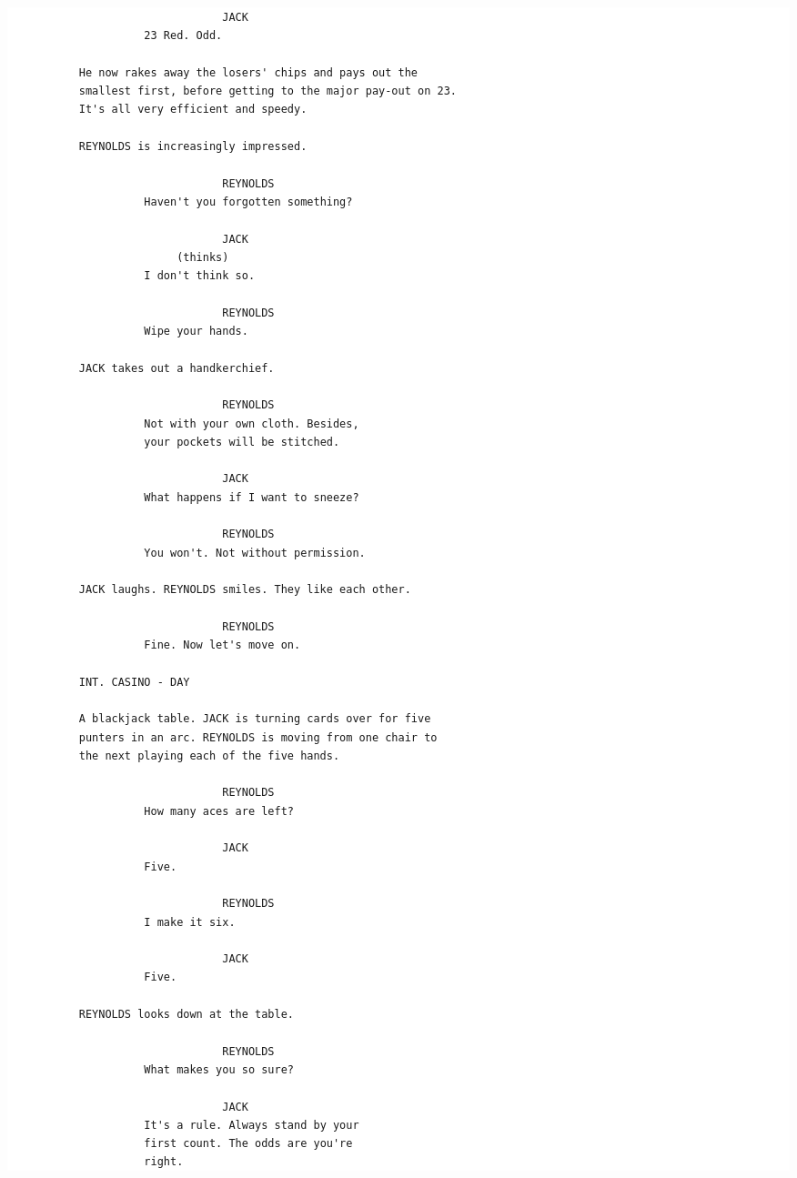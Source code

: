                                      JACK
                         23 Red. Odd.

               He now rakes away the losers' chips and pays out the 
               smallest first, before getting to the major pay-out on 23. 
               It's all very efficient and speedy.

               REYNOLDS is increasingly impressed.

                                     REYNOLDS
                         Haven't you forgotten something?

                                     JACK
                              (thinks)
                         I don't think so.

                                     REYNOLDS
                         Wipe your hands.

               JACK takes out a handkerchief.

                                     REYNOLDS
                         Not with your own cloth. Besides, 
                         your pockets will be stitched.

                                     JACK
                         What happens if I want to sneeze?

                                     REYNOLDS
                         You won't. Not without permission.

               JACK laughs. REYNOLDS smiles. They like each other.

                                     REYNOLDS
                         Fine. Now let's move on.

               INT. CASINO - DAY

               A blackjack table. JACK is turning cards over for five 
               punters in an arc. REYNOLDS is moving from one chair to 
               the next playing each of the five hands.

                                     REYNOLDS
                         How many aces are left?

                                     JACK
                         Five.

                                     REYNOLDS
                         I make it six.

                                     JACK
                         Five.

               REYNOLDS looks down at the table.

                                     REYNOLDS
                         What makes you so sure?

                                     JACK
                         It's a rule. Always stand by your 
                         first count. The odds are you're 
                         right.
